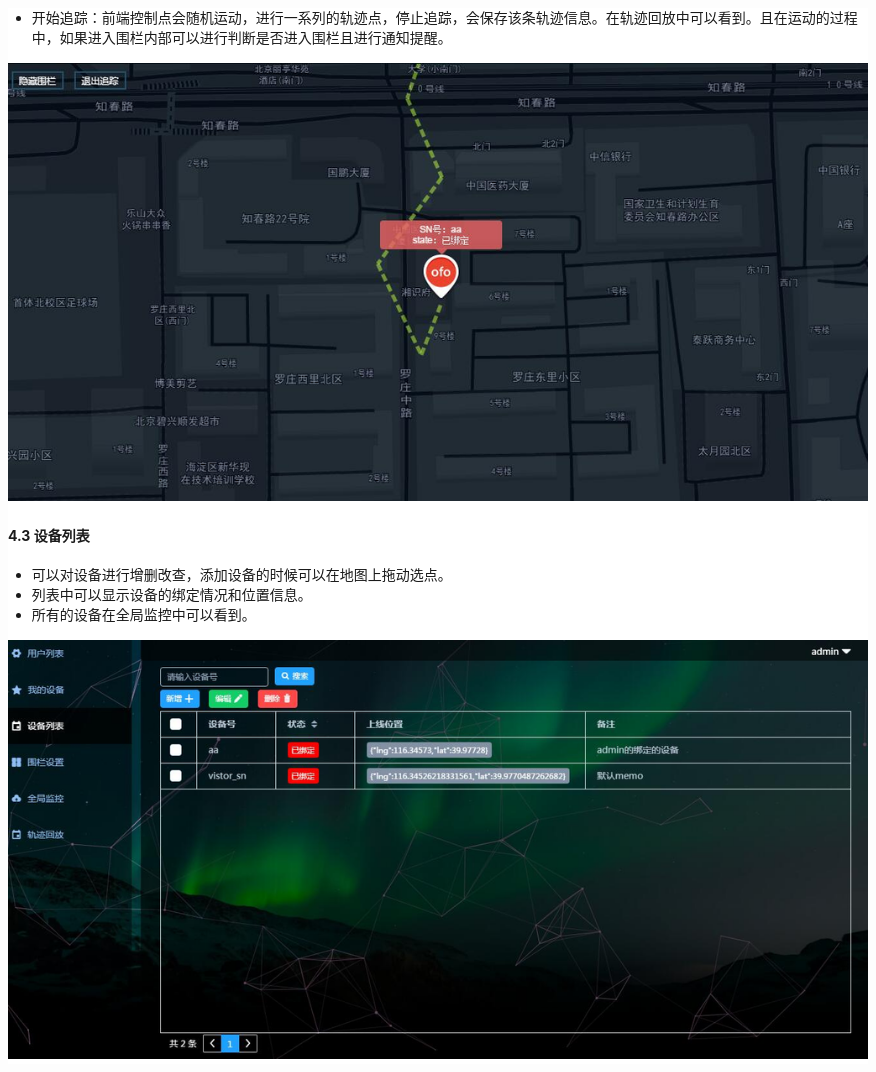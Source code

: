 * 开始追踪：前端控制点会随机运动，进行一系列的轨迹点，停止追踪，会保存该条轨迹信息。在轨迹回放中可以看到。且在运动的过程中，如果进入围栏内部可以进行判断是否进入围栏且进行通知提醒。

![](./webapp/readme_img/024.jpg)

#### 4.3 设备列表

* 可以对设备进行增删改查，添加设备的时候可以在地图上拖动选点。
* 列表中可以显示设备的绑定情况和位置信息。
* 所有的设备在全局监控中可以看到。

![](./webapp/readme_img/025.jpg)
